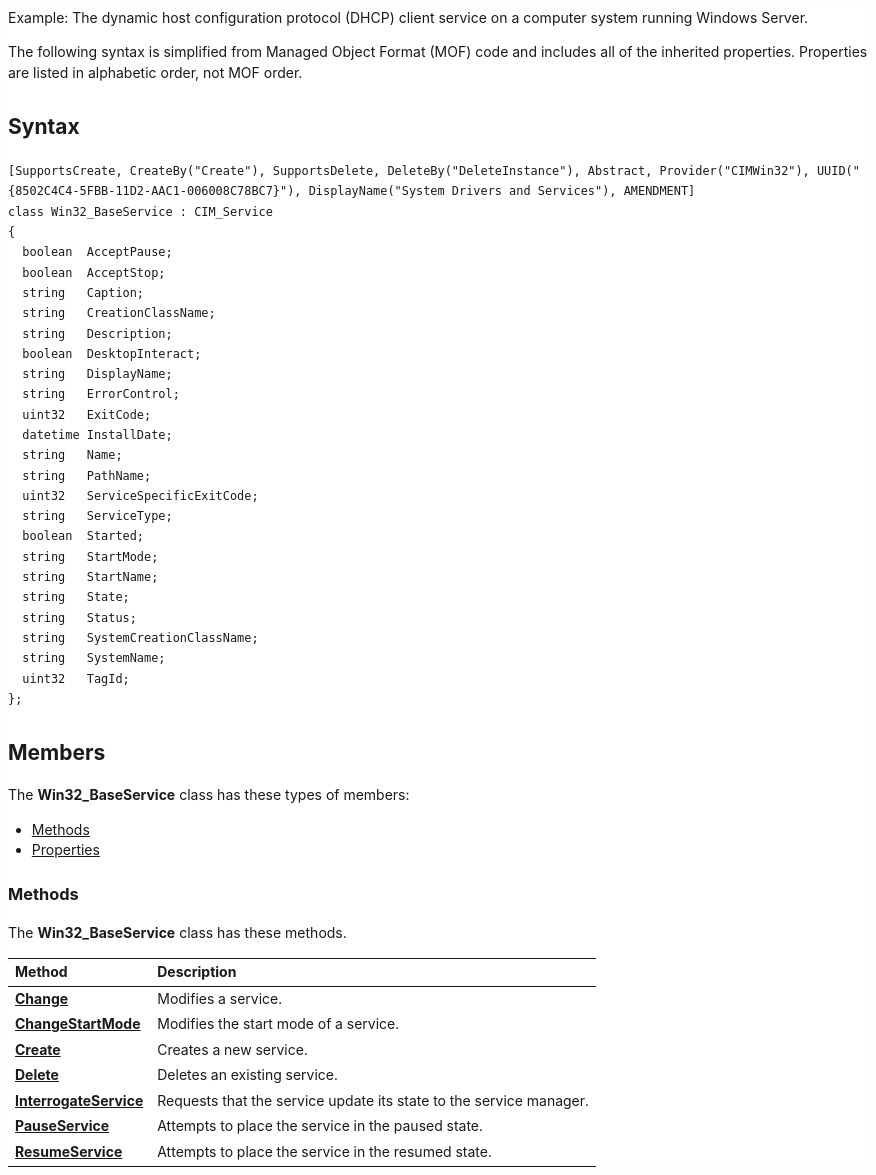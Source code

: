 Example: The dynamic host configuration protocol (DHCP) client service on a computer system running Windows Server.

The following syntax is simplified from Managed Object Format (MOF) code and includes all of the inherited properties. Properties are listed in alphabetic order, not MOF order.

## Syntax

``` syntax
[SupportsCreate, CreateBy("Create"), SupportsDelete, DeleteBy("DeleteInstance"), Abstract, Provider("CIMWin32"), UUID("{8502C4C4-5FBB-11D2-AAC1-006008C78BC7}"), DisplayName("System Drivers and Services"), AMENDMENT]
class Win32_BaseService : CIM_Service
{
  boolean  AcceptPause;
  boolean  AcceptStop;
  string   Caption;
  string   CreationClassName;
  string   Description;
  boolean  DesktopInteract;
  string   DisplayName;
  string   ErrorControl;
  uint32   ExitCode;
  datetime InstallDate;
  string   Name;
  string   PathName;
  uint32   ServiceSpecificExitCode;
  string   ServiceType;
  boolean  Started;
  string   StartMode;
  string   StartName;
  string   State;
  string   Status;
  string   SystemCreationClassName;
  string   SystemName;
  uint32   TagId;
};
```

## Members

The **Win32\_BaseService** class has these types of members:

-   [Methods](#methods)
-   [Properties](#properties)

### Methods

The **Win32\_BaseService** class has these methods.



| Method                                                                             | Description                                                                   |
|:-----------------------------------------------------------------------------------|:------------------------------------------------------------------------------|
| [**Change**](change-method-in-class-win32-baseservice.md)                         | Modifies a service.<br/>                                                |
| [**ChangeStartMode**](changestartmode-method-in-class-win32-baseservice.md)       | Modifies the start mode of a service.<br/>                              |
| [**Create**](create-method-in-class-win32-baseservice.md)                         | Creates a new service.<br/>                                             |
| [**Delete**](delete-method-in-class-win32-baseservice.md)                         | Deletes an existing service.<br/>                                       |
| [**InterrogateService**](interrogateservice-method-in-class-win32-baseservice.md) | Requests that the service update its state to the service manager.<br/> |
| [**PauseService**](pauseservice-method-in-class-win32-baseservice.md)             | Attempts to place the service in the paused state.<br/>                 |
| [**ResumeService**](resumeservice-method-in-class-win32-baseservice.md)           | Attempts to place the service in the resumed state.<br/>                |